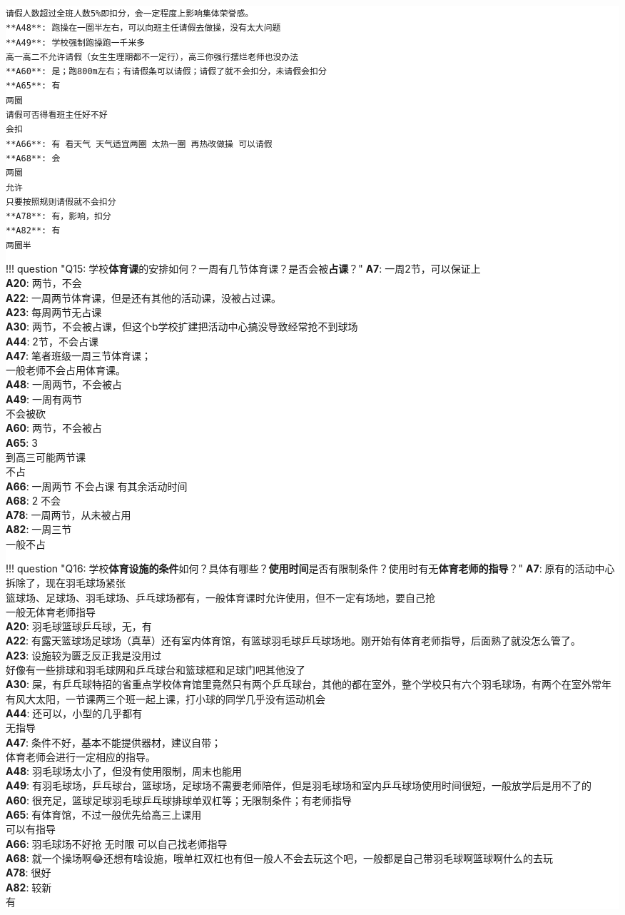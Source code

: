     请假人数超过全班人数5%即扣分，会一定程度上影响集体荣誉感。  
    **A48**: 跑操在一圈半左右，可以向班主任请假去做操，没有太大问题  
    **A49**: 学校强制跑操跑一千米多  
    高一高二不允许请假（女生生理期都不一定行），高三你强行摆烂老师也没办法  
    **A60**: 是；跑800m左右；有请假条可以请假；请假了就不会扣分，未请假会扣分  
    **A65**: 有  
    两圈  
    请假可否得看班主任好不好  
    会扣  
    **A66**: 有 看天气 天气适宜两圈 太热一圈 再热改做操 可以请假  
    **A68**: 会  
    两圈  
    允许  
    只要按照规则请假就不会扣分  
    **A78**: 有，影响，扣分  
    **A82**: 有  
    两圈半  

!!! question "Q15: 学校**体育课**的安排如何？一周有几节体育课？是否会被**占课**？"
    **A7**: 一周2节，可以保证上  
    **A20**: 两节，不会  
    **A22**: 一周两节体育课，但是还有其他的活动课，没被占过课。  
    **A23**: 每周两节无占课  
    **A30**: 两节，不会被占课，但这个b学校扩建把活动中心搞没导致经常抢不到球场  
    **A44**: 2节，不会占课  
    **A47**: 笔者班级一周三节体育课；  
    一般老师不会占用体育课。  
    **A48**: 一周两节，不会被占  
    **A49**: 一周有两节  
    不会被砍  
    **A60**: 两节，不会被占  
    **A65**: 3  
    到高三可能两节课  
    不占  
    **A66**: 一周两节 不会占课 有其余活动时间  
    **A68**: 2 不会  
    **A78**: 一周两节，从未被占用  
    **A82**: 一周三节  
    一般不占  

!!! question "Q16: 学校**体育设施的条件**如何？具体有哪些？**使用时间**是否有限制条件？使用时有无**体育老师的指导**？"
    **A7**: 原有的活动中心拆除了，现在羽毛球场紧张  
    篮球场、足球场、羽毛球场、乒乓球场都有，一般体育课时允许使用，但不一定有场地，要自己抢  
    一般无体育老师指导  
    **A20**: 羽毛球篮球乒乓球，无，有  
    **A22**: 有露天篮球场足球场（真草）还有室内体育馆，有篮球羽毛球乒乓球场地。刚开始有体育老师指导，后面熟了就没怎么管了。  
    **A23**: 设施较为匮乏反正我是没用过  
    好像有一些排球和羽毛球网和乒乓球台和篮球框和足球门吧其他没了  
    **A30**: 屎，有乒乓球特招的省重点学校体育馆里竟然只有两个乒乓球台，其他的都在室外，整个学校只有六个羽毛球场，有两个在室外常年有风大太阳，一节课两三个班一起上课，打小球的同学几乎没有运动机会  
    **A44**: 还可以，小型的几乎都有  
    无指导  
    **A47**: 条件不好，基本不能提供器材，建议自带；  
    体育老师会进行一定相应的指导。  
    **A48**: 羽毛球场太小了，但没有使用限制，周末也能用  
    **A49**: 有羽毛球场，乒乓球台，篮球场，足球场不需要老师陪伴，但是羽毛球场和室内乒乓球场使用时间很短，一般放学后是用不了的  
    **A60**: 很充足，篮球足球羽毛球乒乓球排球单双杠等；无限制条件；有老师指导  
    **A65**: 有体育馆，不过一般优先给高三上课用  
    可以有指导  
    **A66**: 羽毛球场不好抢 无时限 可以自己找老师指导  
    **A68**: 就一个操场啊😂还想有啥设施，哦单杠双杠也有但一般人不会去玩这个吧，一般都是自己带羽毛球啊篮球啊什么的去玩  
    **A78**: 很好  
    **A82**: 较新  
    有  
